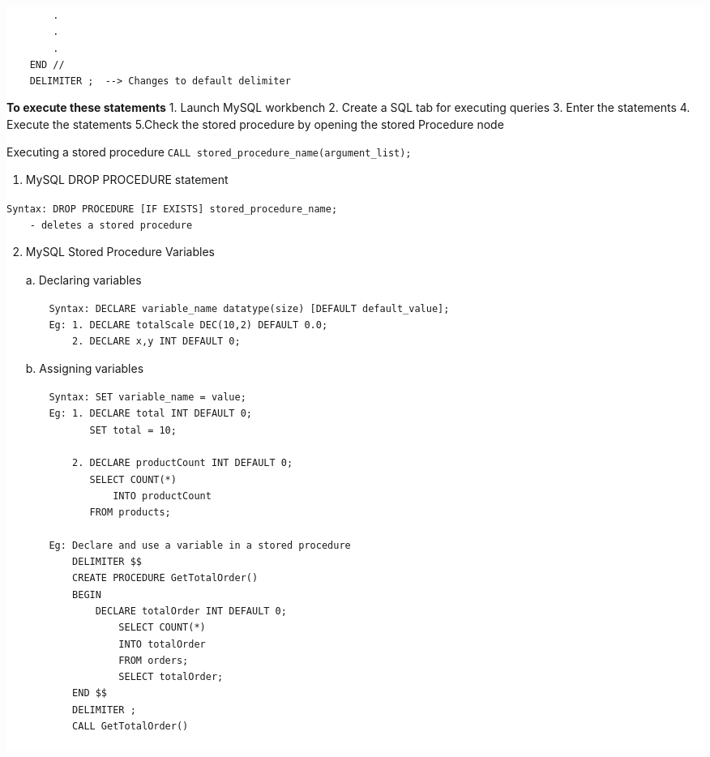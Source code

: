 ```
		.
		.
		.
	END //
	DELIMITER ;  --> Changes to default delimiter
```	

**To execute these statements**
	1. Launch MySQL workbench
	2. Create a SQL tab for executing queries
	3. Enter the statements
	4. Execute the statements
	5.Check the stored procedure by opening the stored Procedure node
	
Executing a stored procedure
	```CALL stored_procedure_name(argument_list);```
			
1. MySQL DROP PROCEDURE statement
```		
Syntax: DROP PROCEDURE [IF EXISTS] stored_procedure_name;
	- deletes a stored procedure
```		
2. MySQL Stored Procedure Variables
	
	a. Declaring variables
	```
		Syntax: DECLARE variable_name datatype(size) [DEFAULT default_value];
		Eg: 1. DECLARE totalScale DEC(10,2) DEFAULT 0.0;
		    2. DECLARE x,y INT DEFAULT 0;
	```	
	b. Assigning variables
	```
		Syntax: SET variable_name = value;
		Eg: 1. DECLARE total INT DEFAULT 0;
		       SET total = 10;
	  
		    2. DECLARE productCount INT DEFAULT 0;
		       SELECT COUNT(*)
                   INTO productCount
		       FROM products;
				   
		Eg: Declare and use a variable in a stored procedure
			DELIMITER $$
			CREATE PROCEDURE GetTotalOrder()
			BEGIN
				DECLARE totalOrder INT DEFAULT 0;
					SELECT COUNT(*)
					INTO totalOrder
					FROM orders;
					SELECT totalOrder;
			END $$
			DELIMITER ;
			CALL GetTotalOrder()
				